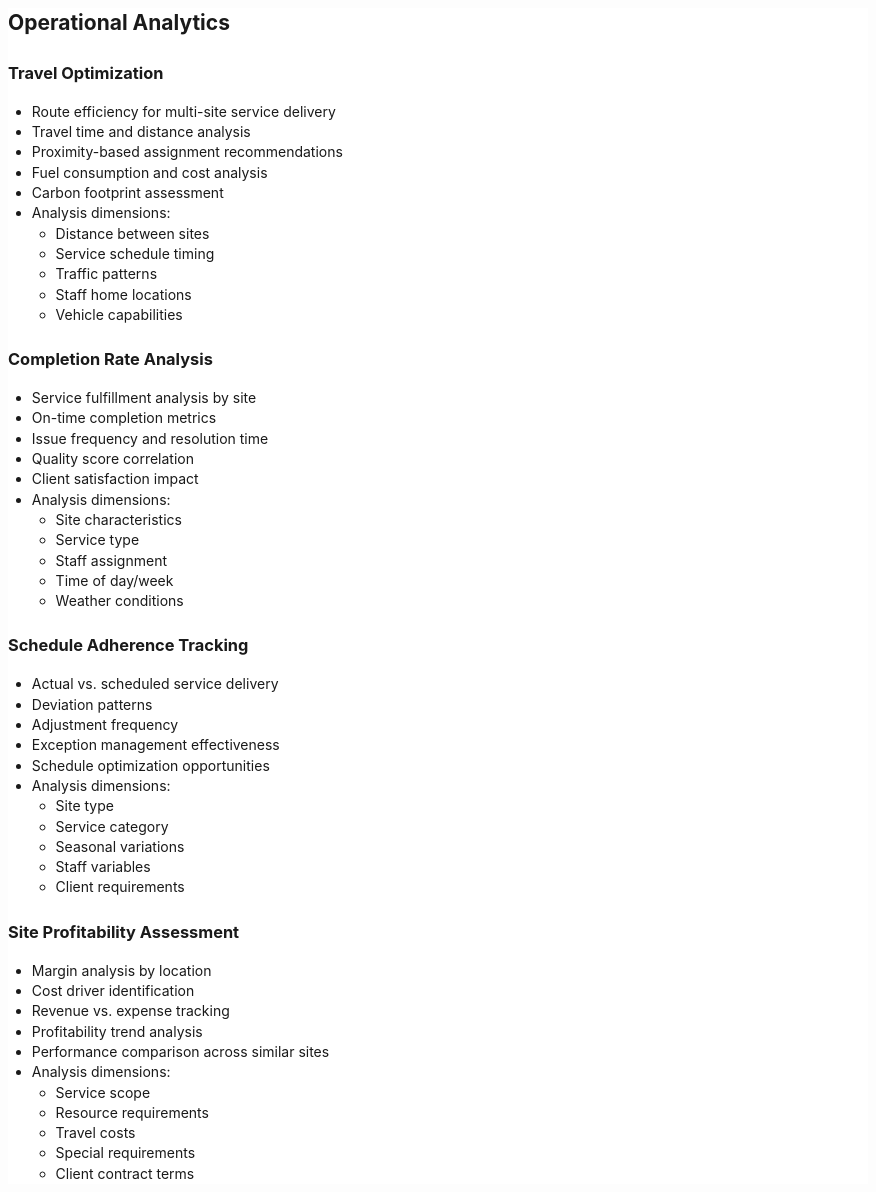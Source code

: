 ## Operational Analytics

### Travel Optimization
- Route efficiency for multi-site service delivery
- Travel time and distance analysis
- Proximity-based assignment recommendations
- Fuel consumption and cost analysis
- Carbon footprint assessment
- Analysis dimensions:
  - Distance between sites
  - Service schedule timing
  - Traffic patterns
  - Staff home locations
  - Vehicle capabilities

### Completion Rate Analysis
- Service fulfillment analysis by site
- On-time completion metrics
- Issue frequency and resolution time
- Quality score correlation
- Client satisfaction impact
- Analysis dimensions:
  - Site characteristics
  - Service type
  - Staff assignment
  - Time of day/week
  - Weather conditions

### Schedule Adherence Tracking
- Actual vs. scheduled service delivery
- Deviation patterns
- Adjustment frequency
- Exception management effectiveness
- Schedule optimization opportunities
- Analysis dimensions:
  - Site type
  - Service category
  - Seasonal variations
  - Staff variables
  - Client requirements

### Site Profitability Assessment
- Margin analysis by location
- Cost driver identification
- Revenue vs. expense tracking
- Profitability trend analysis
- Performance comparison across similar sites
- Analysis dimensions:
  - Service scope
  - Resource requirements
  - Travel costs
  - Special requirements
  - Client contract terms
